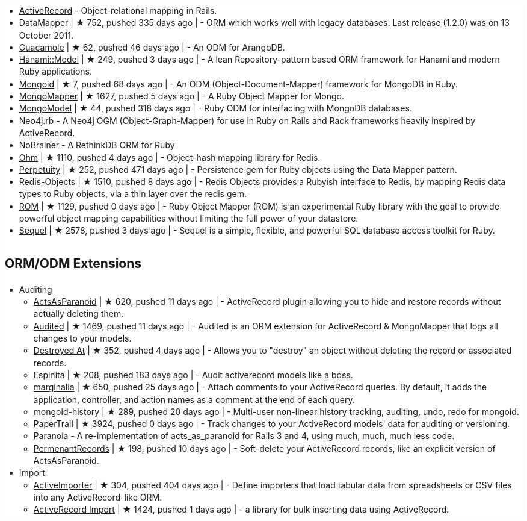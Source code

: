-   [ActiveRecord](https://github.com/rails/rails/tree/master/activerecord) - Object-relational mapping in Rails.
-   [DataMapper](https://github.com/datamapper/dm-core) <span> | ★ 752, pushed 335 days ago | </span> - ORM which works well with legacy databases. Last release (1.2.0) was on 13 October 2011.
-   [Guacamole](https://github.com/triAGENS/guacamole) <span> | ★ 62, pushed 46 days ago | </span> - An ODM for ArangoDB.
-   [Hanami::Model](https://github.com/hanami/model) <span> | ★ 249, pushed 3 days ago | </span> - A lean Repository-pattern based ORM framework for Hanami and modern Ruby applications.
-   [Mongoid](https://github.com/mongoid/mongoid) <span> | ★ 7, pushed 68 days ago | </span> - An ODM (Object-Document-Mapper) framework for MongoDB in Ruby.
-   [MongoMapper](https://github.com/mongomapper/mongomapper) <span> | ★ 1627, pushed 5 days ago | </span> - A Ruby Object Mapper for Mongo.
-   [MongoModel](https://github.com/spohlenz/mongomodel) <span> | ★ 44, pushed 318 days ago | </span> - Ruby ODM for interfacing with MongoDB databases.
-   [Neo4j.rb](http://neo4jrb.io) - A Neo4j OGM (Object-Graph-Mapper) for use in Ruby on Rails and Rack frameworks heavily inspired by ActiveRecord.
-   [NoBrainer](https://github.com/nviennot/nobrainer/) - A RethinkDB ORM for Ruby
-   [Ohm](https://github.com/soveran/ohm) <span> | ★ 1110, pushed 4 days ago | </span> - Object-hash mapping library for Redis.
-   [Perpetuity](https://github.com/jgaskins/perpetuity) <span> | ★ 252, pushed 471 days ago | </span> - Persistence gem for Ruby objects using the Data Mapper pattern.
-   [Redis-Objects](https://github.com/nateware/redis-objects) <span> | ★ 1510, pushed 8 days ago | </span> - Redis Objects provides a Rubyish interface to Redis, by mapping Redis data types to Ruby objects, via a thin layer over the redis gem.
-   [ROM](https://github.com/rom-rb/rom) <span> | ★ 1129, pushed 0 days ago | </span> - Ruby Object Mapper (ROM) is an experimental Ruby library with the goal to provide powerful object mapping capabilities without limiting the full power of your datastore.
-   [Sequel](https://github.com/jeremyevans/sequel) <span> | ★ 2578, pushed 3 days ago | </span> - Sequel is a simple, flexible, and powerful SQL database access toolkit for Ruby.

ORM/ODM Extensions
------------------

-   Auditing
    -   [ActsAsParanoid](https://github.com/ActsAsParanoid/acts_as_paranoid) <span> | ★ 620, pushed 11 days ago | </span> - ActiveRecord plugin allowing you to hide and restore records without actually deleting them.
    -   [Audited](https://github.com/collectiveidea/audited) <span> | ★ 1469, pushed 11 days ago | </span> - Audited is an ORM extension for ActiveRecord & MongoMapper that logs all changes to your models.
    -   [Destroyed At](https://github.com/dockyard/ruby-destroyed_at) <span> | ★ 352, pushed 4 days ago | </span> - Allows you to "destroy" an object without deleting the record or associated records.
    -   [Espinita](https://github.com/continuum/espinita) <span> | ★ 208, pushed 183 days ago | </span> - Audit activerecord models like a boss.
    -   [marginalia](https://github.com/basecamp/marginalia) <span> | ★ 650, pushed 25 days ago | </span> - Attach comments to your ActiveRecord queries. By default, it adds the application, controller, and action names as a comment at the end of each query.
    -   [mongoid-history](https://github.com/aq1018/mongoid-history) <span> | ★ 289, pushed 20 days ago | </span> - Multi-user non-linear history tracking, auditing, undo, redo for mongoid.
    -   [PaperTrail](https://github.com/airblade/paper_trail) <span> | ★ 3924, pushed 0 days ago | </span> - Track changes to your ActiveRecord models' data for auditing or versioning.
    -   [Paranoia](https://github.com/radar/paranoia) - A re-implementation of acts\_as\_paranoid for Rails 3 and 4, using much, much, much less code.
    -   [PermenantRecords](https://github.com/JackDanger/permanent_records) <span> | ★ 198, pushed 10 days ago | </span> - Soft-delete your ActiveRecord records, like an explicit version of ActsAsParanoid.
-   Import
    -   [ActiveImporter](https://github.com/continuum/active_importer) <span> | ★ 304, pushed 404 days ago | </span> - Define importers that load tabular data from spreadsheets or CSV files into any ActiveRecord-like ORM.
    -   [ActiveRecord Import](https://github.com/zdennis/activerecord-import) <span> | ★ 1424, pushed 1 days ago | </span> - a library for bulk inserting data using ActiveRecord.